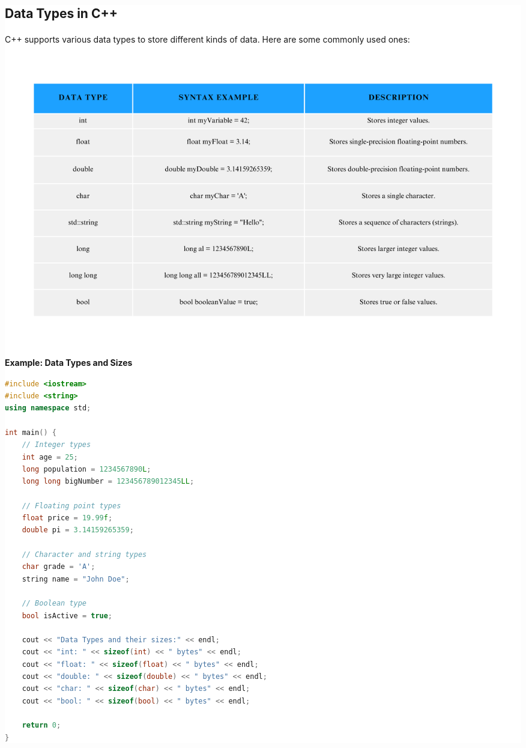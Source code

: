 
## Data Types in C++

C++ supports various data types to store different kinds of data. Here are some commonly used ones:


<img src="https://raw.githubusercontent.com/alphaknowledgehosting/AlphaKnowledgeDsaEditorials/refs/heads/main/CPP%20basics-1/DataTypesTable.png"/>

**Example: Data Types and Sizes**

```cpp
#include <iostream>
#include <string>
using namespace std;

int main() {
    // Integer types
    int age = 25;
    long population = 1234567890L;
    long long bigNumber = 123456789012345LL;
    
    // Floating point types
    float price = 19.99f;
    double pi = 3.14159265359;
    
    // Character and string types
    char grade = 'A';
    string name = "John Doe";
    
    // Boolean type
    bool isActive = true;
    
    cout << "Data Types and their sizes:" << endl;
    cout << "int: " << sizeof(int) << " bytes" << endl;
    cout << "float: " << sizeof(float) << " bytes" << endl;
    cout << "double: " << sizeof(double) << " bytes" << endl;
    cout << "char: " << sizeof(char) << " bytes" << endl;
    cout << "bool: " << sizeof(bool) << " bytes" << endl;
    
    return 0;
}
```